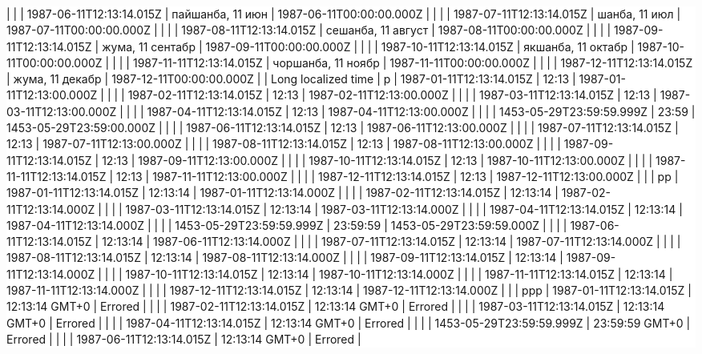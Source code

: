 |                                      |              | 1987-06-11T12:13:14.015Z | пайшанба, 11 июн                              | 1987-06-11T00:00:00.000Z |
|                                      |              | 1987-07-11T12:13:14.015Z | шанба, 11 июл                                 | 1987-07-11T00:00:00.000Z |
|                                      |              | 1987-08-11T12:13:14.015Z | сешанба, 11 август                            | 1987-08-11T00:00:00.000Z |
|                                      |              | 1987-09-11T12:13:14.015Z | жума, 11 сентабр                              | 1987-09-11T00:00:00.000Z |
|                                      |              | 1987-10-11T12:13:14.015Z | якшанба, 11 октабр                            | 1987-10-11T00:00:00.000Z |
|                                      |              | 1987-11-11T12:13:14.015Z | чоршанба, 11 ноябр                            | 1987-11-11T00:00:00.000Z |
|                                      |              | 1987-12-11T12:13:14.015Z | жума, 11 декабр                               | 1987-12-11T00:00:00.000Z |
| Long localized time                  | p            | 1987-01-11T12:13:14.015Z | 12:13                                         | 1987-01-11T12:13:00.000Z |
|                                      |              | 1987-02-11T12:13:14.015Z | 12:13                                         | 1987-02-11T12:13:00.000Z |
|                                      |              | 1987-03-11T12:13:14.015Z | 12:13                                         | 1987-03-11T12:13:00.000Z |
|                                      |              | 1987-04-11T12:13:14.015Z | 12:13                                         | 1987-04-11T12:13:00.000Z |
|                                      |              | 1453-05-29T23:59:59.999Z | 23:59                                         | 1453-05-29T23:59:00.000Z |
|                                      |              | 1987-06-11T12:13:14.015Z | 12:13                                         | 1987-06-11T12:13:00.000Z |
|                                      |              | 1987-07-11T12:13:14.015Z | 12:13                                         | 1987-07-11T12:13:00.000Z |
|                                      |              | 1987-08-11T12:13:14.015Z | 12:13                                         | 1987-08-11T12:13:00.000Z |
|                                      |              | 1987-09-11T12:13:14.015Z | 12:13                                         | 1987-09-11T12:13:00.000Z |
|                                      |              | 1987-10-11T12:13:14.015Z | 12:13                                         | 1987-10-11T12:13:00.000Z |
|                                      |              | 1987-11-11T12:13:14.015Z | 12:13                                         | 1987-11-11T12:13:00.000Z |
|                                      |              | 1987-12-11T12:13:14.015Z | 12:13                                         | 1987-12-11T12:13:00.000Z |
|                                      | pp           | 1987-01-11T12:13:14.015Z | 12:13:14                                      | 1987-01-11T12:13:14.000Z |
|                                      |              | 1987-02-11T12:13:14.015Z | 12:13:14                                      | 1987-02-11T12:13:14.000Z |
|                                      |              | 1987-03-11T12:13:14.015Z | 12:13:14                                      | 1987-03-11T12:13:14.000Z |
|                                      |              | 1987-04-11T12:13:14.015Z | 12:13:14                                      | 1987-04-11T12:13:14.000Z |
|                                      |              | 1453-05-29T23:59:59.999Z | 23:59:59                                      | 1453-05-29T23:59:59.000Z |
|                                      |              | 1987-06-11T12:13:14.015Z | 12:13:14                                      | 1987-06-11T12:13:14.000Z |
|                                      |              | 1987-07-11T12:13:14.015Z | 12:13:14                                      | 1987-07-11T12:13:14.000Z |
|                                      |              | 1987-08-11T12:13:14.015Z | 12:13:14                                      | 1987-08-11T12:13:14.000Z |
|                                      |              | 1987-09-11T12:13:14.015Z | 12:13:14                                      | 1987-09-11T12:13:14.000Z |
|                                      |              | 1987-10-11T12:13:14.015Z | 12:13:14                                      | 1987-10-11T12:13:14.000Z |
|                                      |              | 1987-11-11T12:13:14.015Z | 12:13:14                                      | 1987-11-11T12:13:14.000Z |
|                                      |              | 1987-12-11T12:13:14.015Z | 12:13:14                                      | 1987-12-11T12:13:14.000Z |
|                                      | ppp          | 1987-01-11T12:13:14.015Z | 12:13:14 GMT+0                                | Errored                  |
|                                      |              | 1987-02-11T12:13:14.015Z | 12:13:14 GMT+0                                | Errored                  |
|                                      |              | 1987-03-11T12:13:14.015Z | 12:13:14 GMT+0                                | Errored                  |
|                                      |              | 1987-04-11T12:13:14.015Z | 12:13:14 GMT+0                                | Errored                  |
|                                      |              | 1453-05-29T23:59:59.999Z | 23:59:59 GMT+0                                | Errored                  |
|                                      |              | 1987-06-11T12:13:14.015Z | 12:13:14 GMT+0                                | Errored                  |